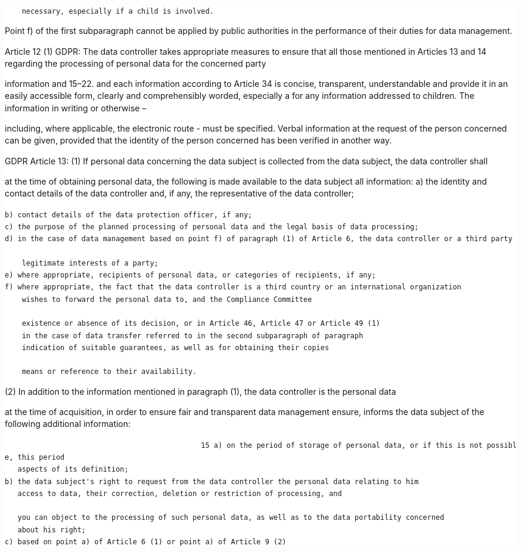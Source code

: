         necessary, especially if a child is involved.

Point f) of the first subparagraph cannot be applied by public authorities in the performance of their duties
for data management.

Article 12 (1) GDPR: The data controller takes appropriate measures to ensure that
all those mentioned in Articles 13 and 14 regarding the processing of personal data for the concerned party

information and 15–22. and each information according to Article 34 is concise, transparent, understandable and
provide it in an easily accessible form, clearly and comprehensibly worded, especially a
for any information addressed to children. The information in writing or otherwise –

including, where applicable, the electronic route - must be specified. Verbal information at the request of the person concerned
can be given, provided that the identity of the person concerned has been verified in another way.

GDPR Article 13: (1) If personal data concerning the data subject is collected from the data subject, the data controller shall

at the time of obtaining personal data, the following is made available to the data subject
all information:
    a) the identity and contact details of the data controller and, if any, the representative of the data controller;

    b) contact details of the data protection officer, if any;
    c) the purpose of the planned processing of personal data and the legal basis of data processing;
    d) in the case of data management based on point f) of paragraph (1) of Article 6, the data controller or a third party

        legitimate interests of a party;
    e) where appropriate, recipients of personal data, or categories of recipients, if any;
    f) where appropriate, the fact that the data controller is a third country or an international organization
        wishes to forward the personal data to, and the Compliance Committee

        existence or absence of its decision, or in Article 46, Article 47 or Article 49 (1)
        in the case of data transfer referred to in the second subparagraph of paragraph
        indication of suitable guarantees, as well as for obtaining their copies

        means or reference to their availability.

(2) In addition to the information mentioned in paragraph (1), the data controller is the personal data

at the time of acquisition, in order to ensure fair and transparent data management
ensure, informs the data subject of the following additional information:

                                                  15 a) on the period of storage of personal data, or if this is not possible, this period
       aspects of its definition;
    b) the data subject's right to request from the data controller the personal data relating to him
       access to data, their correction, deletion or restriction of processing, and

       you can object to the processing of such personal data, as well as to the data portability concerned
       about his right;
    c) based on point a) of Article 6 (1) or point a) of Article 9 (2)
